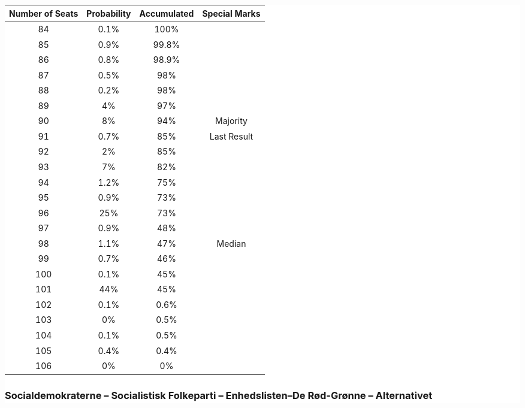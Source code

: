 | Number of Seats | Probability | Accumulated | Special Marks |
|:---------------:|:-----------:|:-----------:|:-------------:|
| 84 | 0.1% | 100% |  |
| 85 | 0.9% | 99.8% |  |
| 86 | 0.8% | 98.9% |  |
| 87 | 0.5% | 98% |  |
| 88 | 0.2% | 98% |  |
| 89 | 4% | 97% |  |
| 90 | 8% | 94% | Majority |
| 91 | 0.7% | 85% | Last Result |
| 92 | 2% | 85% |  |
| 93 | 7% | 82% |  |
| 94 | 1.2% | 75% |  |
| 95 | 0.9% | 73% |  |
| 96 | 25% | 73% |  |
| 97 | 0.9% | 48% |  |
| 98 | 1.1% | 47% | Median |
| 99 | 0.7% | 46% |  |
| 100 | 0.1% | 45% |  |
| 101 | 44% | 45% |  |
| 102 | 0.1% | 0.6% |  |
| 103 | 0% | 0.5% |  |
| 104 | 0.1% | 0.5% |  |
| 105 | 0.4% | 0.4% |  |
| 106 | 0% | 0% |  |

### Socialdemokraterne – Socialistisk Folkeparti – Enhedslisten–De Rød-Grønne – Alternativet
